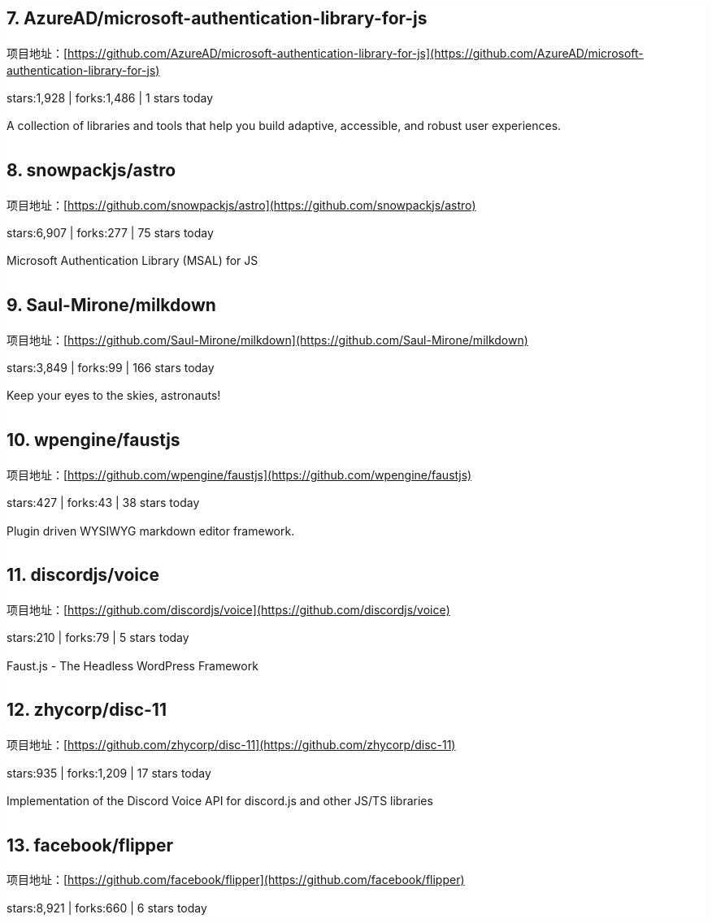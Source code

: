 ## 7. AzureAD/microsoft-authentication-library-for-js 

项目地址：[https://github.com/AzureAD/microsoft-authentication-library-for-js](https://github.com/AzureAD/microsoft-authentication-library-for-js)

stars:1,928 | forks:1,486 | 1 stars today 

A collection of libraries and tools that help you build adaptive, accessible, and robust user experiences.

## 8. snowpackjs/astro 

项目地址：[https://github.com/snowpackjs/astro](https://github.com/snowpackjs/astro)

stars:6,907 | forks:277 | 75 stars today 

Microsoft Authentication Library (MSAL) for JS

## 9. Saul-Mirone/milkdown 

项目地址：[https://github.com/Saul-Mirone/milkdown](https://github.com/Saul-Mirone/milkdown)

stars:3,849 | forks:99 | 166 stars today 

 Keep your eyes to the skies, astronauts!

## 10. wpengine/faustjs 

项目地址：[https://github.com/wpengine/faustjs](https://github.com/wpengine/faustjs)

stars:427 | forks:43 | 38 stars today 

 Plugin driven WYSIWYG markdown editor framework.

## 11. discordjs/voice 

项目地址：[https://github.com/discordjs/voice](https://github.com/discordjs/voice)

stars:210 | forks:79 | 5 stars today 

Faust.js - The Headless WordPress Framework

## 12. zhycorp/disc-11 

项目地址：[https://github.com/zhycorp/disc-11](https://github.com/zhycorp/disc-11)

stars:935 | forks:1,209 | 17 stars today 

Implementation of the Discord Voice API for discord.js and other JS/TS libraries

## 13. facebook/flipper 

项目地址：[https://github.com/facebook/flipper](https://github.com/facebook/flipper)

stars:8,921 | forks:660 | 6 stars today 

